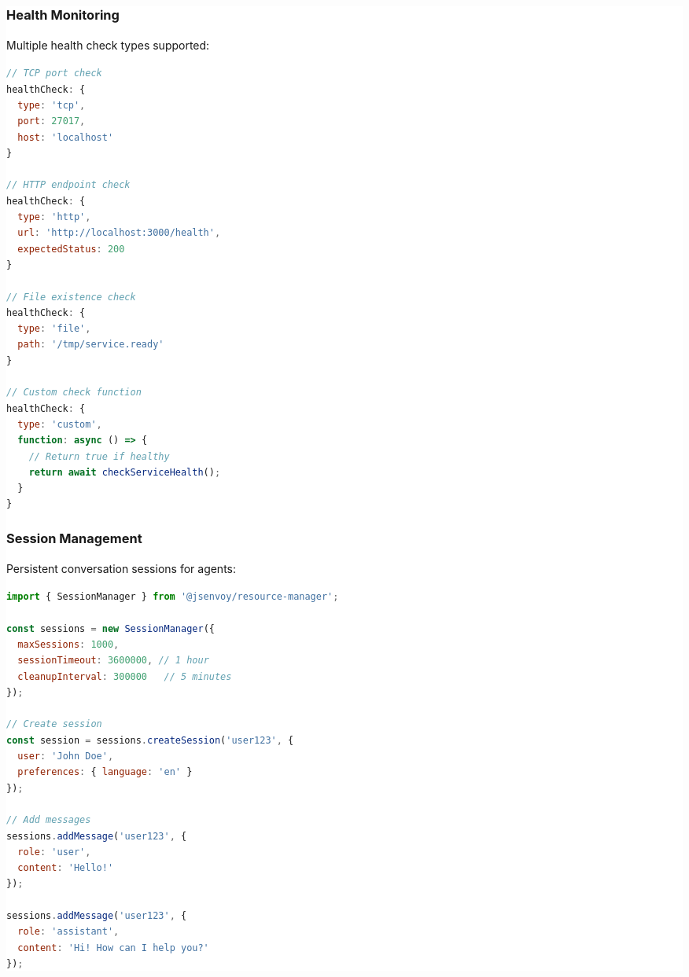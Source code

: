 
### Health Monitoring

Multiple health check types supported:

```javascript
// TCP port check
healthCheck: {
  type: 'tcp',
  port: 27017,
  host: 'localhost'
}

// HTTP endpoint check
healthCheck: {
  type: 'http',
  url: 'http://localhost:3000/health',
  expectedStatus: 200
}

// File existence check
healthCheck: {
  type: 'file',
  path: '/tmp/service.ready'
}

// Custom check function
healthCheck: {
  type: 'custom',
  function: async () => {
    // Return true if healthy
    return await checkServiceHealth();
  }
}
```

### Session Management

Persistent conversation sessions for agents:

```javascript
import { SessionManager } from '@jsenvoy/resource-manager';

const sessions = new SessionManager({
  maxSessions: 1000,
  sessionTimeout: 3600000, // 1 hour
  cleanupInterval: 300000   // 5 minutes
});

// Create session
const session = sessions.createSession('user123', {
  user: 'John Doe',
  preferences: { language: 'en' }
});

// Add messages
sessions.addMessage('user123', {
  role: 'user',
  content: 'Hello!'
});

sessions.addMessage('user123', {
  role: 'assistant', 
  content: 'Hi! How can I help you?'
});
```